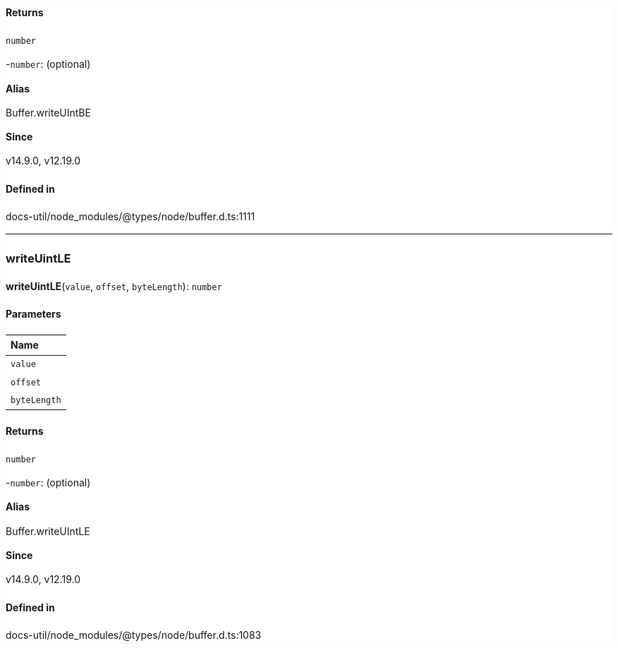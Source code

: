 #### Returns

`number`

-`number`: (optional) 

**Alias**

Buffer.writeUIntBE

**Since**

v14.9.0, v12.19.0

#### Defined in

docs-util/node_modules/@types/node/buffer.d.ts:1111

___

### writeUintLE

**writeUintLE**(`value`, `offset`, `byteLength`): `number`

#### Parameters

| Name |
| :------ |
| `value` | `number` |
| `offset` | `number` |
| `byteLength` | `number` |

#### Returns

`number`

-`number`: (optional) 

**Alias**

Buffer.writeUIntLE

**Since**

v14.9.0, v12.19.0

#### Defined in

docs-util/node_modules/@types/node/buffer.d.ts:1083
